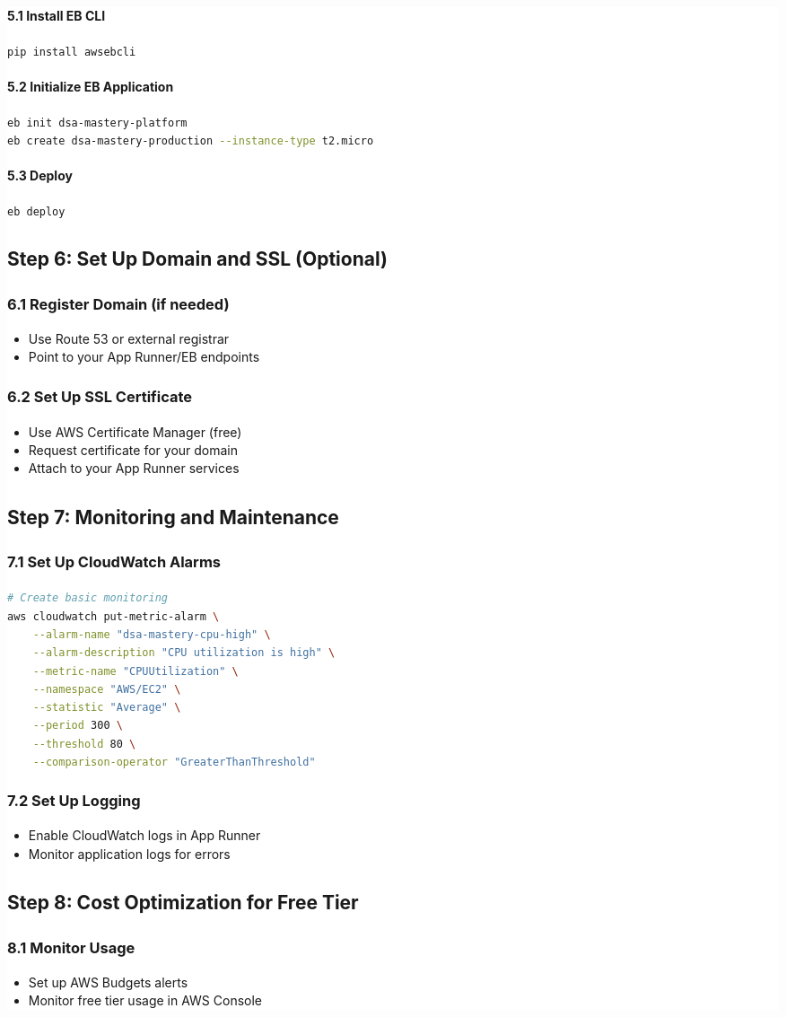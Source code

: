 #### 5.1 Install EB CLI
```bash
pip install awsebcli
```

#### 5.2 Initialize EB Application
```bash
eb init dsa-mastery-platform
eb create dsa-mastery-production --instance-type t2.micro
```

#### 5.3 Deploy
```bash
eb deploy
```

## Step 6: Set Up Domain and SSL (Optional)

### 6.1 Register Domain (if needed)
- Use Route 53 or external registrar
- Point to your App Runner/EB endpoints

### 6.2 Set Up SSL Certificate
- Use AWS Certificate Manager (free)
- Request certificate for your domain
- Attach to your App Runner services

## Step 7: Monitoring and Maintenance

### 7.1 Set Up CloudWatch Alarms
```bash
# Create basic monitoring
aws cloudwatch put-metric-alarm \
    --alarm-name "dsa-mastery-cpu-high" \
    --alarm-description "CPU utilization is high" \
    --metric-name "CPUUtilization" \
    --namespace "AWS/EC2" \
    --statistic "Average" \
    --period 300 \
    --threshold 80 \
    --comparison-operator "GreaterThanThreshold"
```

### 7.2 Set Up Logging
- Enable CloudWatch logs in App Runner
- Monitor application logs for errors

## Step 8: Cost Optimization for Free Tier

### 8.1 Monitor Usage
- Set up AWS Budgets alerts
- Monitor free tier usage in AWS Console
